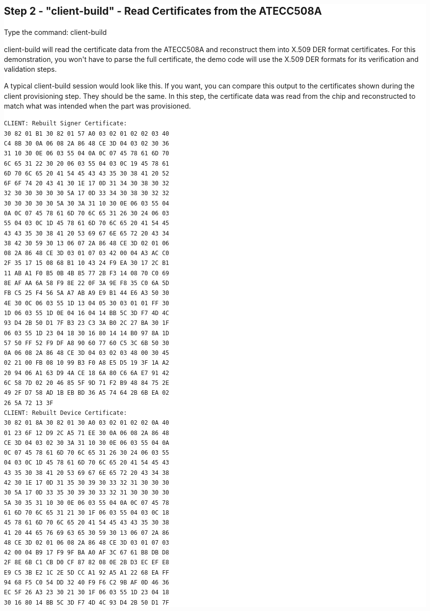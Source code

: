Step 2 - "client-build" - Read Certificates from the ATECC508A
------------------------------------------------------------------
Type the command: client-build

client-build will read the certificate data from the ATECC508A and reconstruct
them into X.509 DER format certificates.  For this demonstration, you won't
have to parse the full certificate, the demo code will use the X.509 DER
formats for its verification and validation steps.

A typical client-build session would look like this.  If you want, you can
compare this output to the certificates shown during the client provisioning
step.  They should be the same.  In this step, the certificate data was
read from the chip and reconstructed to match what was intended when the 
part was provisioned.

```
CLIENT: Rebuilt Signer Certificate:
30 82 01 B1 30 82 01 57 A0 03 02 01 02 02 03 40
C4 8B 30 0A 06 08 2A 86 48 CE 3D 04 03 02 30 36
31 10 30 0E 06 03 55 04 0A 0C 07 45 78 61 6D 70
6C 65 31 22 30 20 06 03 55 04 03 0C 19 45 78 61
6D 70 6C 65 20 41 54 45 43 43 35 30 38 41 20 52
6F 6F 74 20 43 41 30 1E 17 0D 31 34 30 38 30 32
32 30 30 30 30 30 5A 17 0D 33 34 30 38 30 32 32
30 30 30 30 30 5A 30 3A 31 10 30 0E 06 03 55 04
0A 0C 07 45 78 61 6D 70 6C 65 31 26 30 24 06 03
55 04 03 0C 1D 45 78 61 6D 70 6C 65 20 41 54 45
43 43 35 30 38 41 20 53 69 67 6E 65 72 20 43 34
38 42 30 59 30 13 06 07 2A 86 48 CE 3D 02 01 06
08 2A 86 48 CE 3D 03 01 07 03 42 00 04 A3 AC C0
2F 35 17 15 08 68 B1 10 43 24 F9 EA 30 17 2C B1
11 AB A1 F0 B5 0B 4B 85 77 2B F3 14 08 70 C0 69
8E AF AA 6A 58 F9 8E 22 0F 3A 9E F8 35 C0 6A 5D
FB C5 25 F4 56 5A A7 AB A9 E9 B1 44 E6 A3 50 30
4E 30 0C 06 03 55 1D 13 04 05 30 03 01 01 FF 30
1D 06 03 55 1D 0E 04 16 04 14 BB 5C 3D F7 4D 4C
93 D4 2B 50 D1 7F B3 23 C3 3A B0 2C 27 BA 30 1F
06 03 55 1D 23 04 18 30 16 80 14 14 B0 97 8A 1D
57 50 FF 52 F9 DF A8 90 60 77 60 C5 3C 6B 50 30
0A 06 08 2A 86 48 CE 3D 04 03 02 03 48 00 30 45
02 21 00 FB 08 10 99 B3 F0 A8 E5 D5 19 3F 1A A2
20 94 06 A1 63 D9 4A CE 18 6A 80 C6 6A E7 91 42
6C 58 7D 02 20 46 85 5F 9D 71 F2 B9 48 84 75 2E
49 2F D7 58 AD 1B EB BD 36 A5 74 64 2B 6B EA 02
26 5A 72 13 3F
CLIENT: Rebuilt Device Certificate:
30 82 01 8A 30 82 01 30 A0 03 02 01 02 02 0A 40
01 23 6F 12 D9 2C A5 71 EE 30 0A 06 08 2A 86 48
CE 3D 04 03 02 30 3A 31 10 30 0E 06 03 55 04 0A
0C 07 45 78 61 6D 70 6C 65 31 26 30 24 06 03 55
04 03 0C 1D 45 78 61 6D 70 6C 65 20 41 54 45 43
43 35 30 38 41 20 53 69 67 6E 65 72 20 43 34 38
42 30 1E 17 0D 31 35 30 39 30 33 32 31 30 30 30
30 5A 17 0D 33 35 30 39 30 33 32 31 30 30 30 30
5A 30 35 31 10 30 0E 06 03 55 04 0A 0C 07 45 78
61 6D 70 6C 65 31 21 30 1F 06 03 55 04 03 0C 18
45 78 61 6D 70 6C 65 20 41 54 45 43 43 35 30 38
41 20 44 65 76 69 63 65 30 59 30 13 06 07 2A 86
48 CE 3D 02 01 06 08 2A 86 48 CE 3D 03 01 07 03
42 00 04 B9 17 F9 9F BA A0 AF 3C 67 61 B8 DB D8
2F 8E 6B C1 CB D0 CF 87 82 08 0E 2B D3 EC EF E8
E9 C5 3B E2 1C 2E 5D CC A1 92 A5 A1 22 68 EA FF
94 68 F5 C0 54 DD 32 40 F9 F6 C2 9B AF 0D 46 36
EC 5F 26 A3 23 30 21 30 1F 06 03 55 1D 23 04 18
30 16 80 14 BB 5C 3D F7 4D 4C 93 D4 2B 50 D1 7F
```